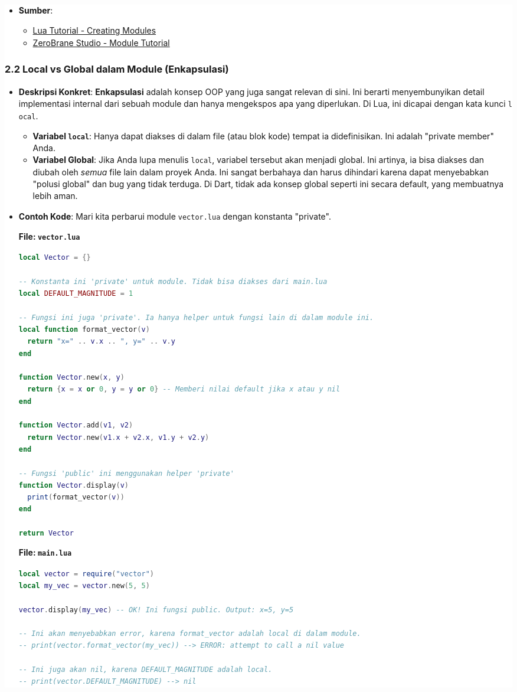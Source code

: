 - **Sumber**:

  - [Lua Tutorial - Creating Modules](https://www.tutorialspoint.com/lua/lua_modules.htm)
  - [ZeroBrane Studio - Module Tutorial](https://studio.zerobrane.com/doc-lua-modules)

### 2.2 Local vs Global dalam Module (Enkapsulasi)

- **Deskripsi Konkret**:
  **Enkapsulasi** adalah konsep OOP yang juga sangat relevan di sini. Ini berarti menyembunyikan detail implementasi internal dari sebuah module dan hanya mengekspos apa yang diperlukan. Di Lua, ini dicapai dengan kata kunci `local`.

  - **Variabel `local`**: Hanya dapat diakses di dalam file (atau blok kode) tempat ia didefinisikan. Ini adalah "private member" Anda.
  - **Variabel Global**: Jika Anda lupa menulis `local`, variabel tersebut akan menjadi global. Ini artinya, ia bisa diakses dan diubah oleh _semua_ file lain dalam proyek Anda. Ini sangat berbahaya dan harus dihindari karena dapat menyebabkan "polusi global" dan bug yang tidak terduga. Di Dart, tidak ada konsep global seperti ini secara default, yang membuatnya lebih aman.

- **Contoh Kode**:
  Mari kita perbarui module `vector.lua` dengan konstanta "private".

  **File: `vector.lua`**

  ```lua
  local Vector = {}

  -- Konstanta ini 'private' untuk module. Tidak bisa diakses dari main.lua
  local DEFAULT_MAGNITUDE = 1

  -- Fungsi ini juga 'private'. Ia hanya helper untuk fungsi lain di dalam module ini.
  local function format_vector(v)
    return "x=" .. v.x .. ", y=" .. v.y
  end

  function Vector.new(x, y)
    return {x = x or 0, y = y or 0} -- Memberi nilai default jika x atau y nil
  end

  function Vector.add(v1, v2)
    return Vector.new(v1.x + v2.x, v1.y + v2.y)
  end

  -- Fungsi 'public' ini menggunakan helper 'private'
  function Vector.display(v)
    print(format_vector(v))
  end

  return Vector
  ```

  **File: `main.lua`**

  ```lua
  local vector = require("vector")
  local my_vec = vector.new(5, 5)

  vector.display(my_vec) -- OK! Ini fungsi public. Output: x=5, y=5

  -- Ini akan menyebabkan error, karena format_vector adalah local di dalam module.
  -- print(vector.format_vector(my_vec)) --> ERROR: attempt to call a nil value

  -- Ini juga akan nil, karena DEFAULT_MAGNITUDE adalah local.
  -- print(vector.DEFAULT_MAGNITUDE) --> nil
  ```
